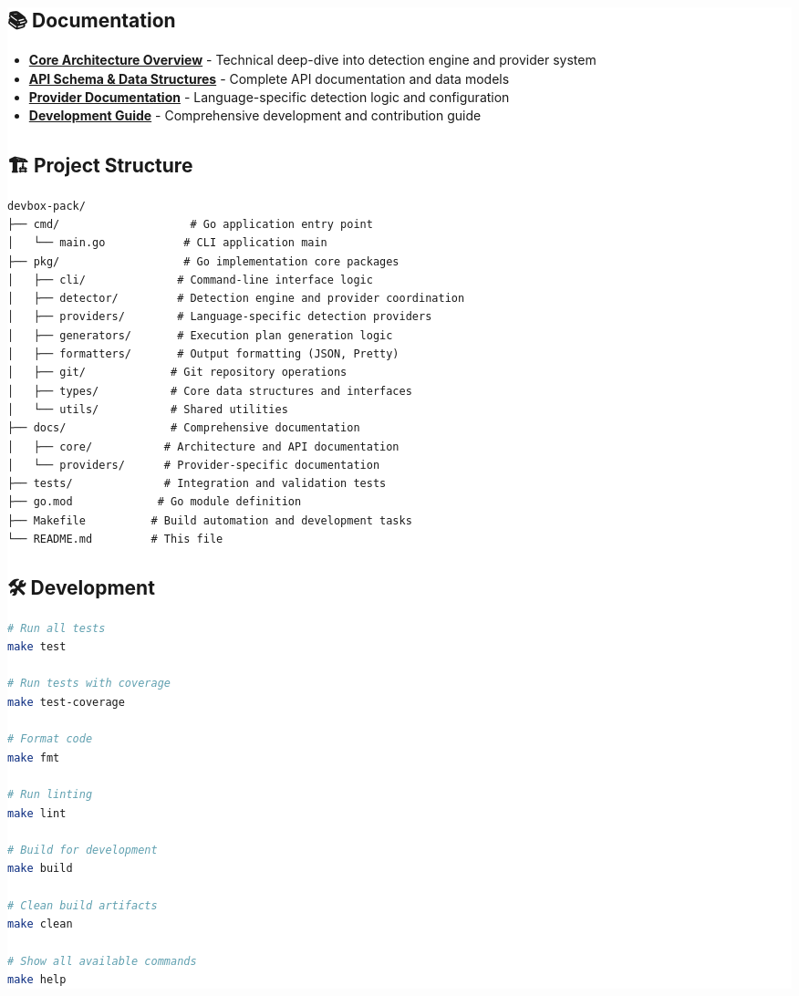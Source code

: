 ## 📚 Documentation

- **[Core Architecture Overview](docs/core/overview.md)** - Technical deep-dive into detection engine and provider system
- **[API Schema & Data Structures](docs/core/api-schema.md)** - Complete API documentation and data models
- **[Provider Documentation](docs/providers/)** - Language-specific detection logic and configuration
- **[Development Guide](docs/README.md)** - Comprehensive development and contribution guide

## 🏗️ Project Structure

```
devbox-pack/
├── cmd/                    # Go application entry point
│   └── main.go            # CLI application main
├── pkg/                   # Go implementation core packages
│   ├── cli/              # Command-line interface logic
│   ├── detector/         # Detection engine and provider coordination
│   ├── providers/        # Language-specific detection providers
│   ├── generators/       # Execution plan generation logic
│   ├── formatters/       # Output formatting (JSON, Pretty)
│   ├── git/             # Git repository operations
│   ├── types/           # Core data structures and interfaces
│   └── utils/           # Shared utilities
├── docs/                # Comprehensive documentation
│   ├── core/           # Architecture and API documentation
│   └── providers/      # Provider-specific documentation
├── tests/              # Integration and validation tests
├── go.mod             # Go module definition
├── Makefile          # Build automation and development tasks
└── README.md         # This file
```

## 🛠️ Development

```bash
# Run all tests
make test

# Run tests with coverage
make test-coverage

# Format code
make fmt

# Run linting
make lint

# Build for development
make build

# Clean build artifacts
make clean

# Show all available commands
make help
```
